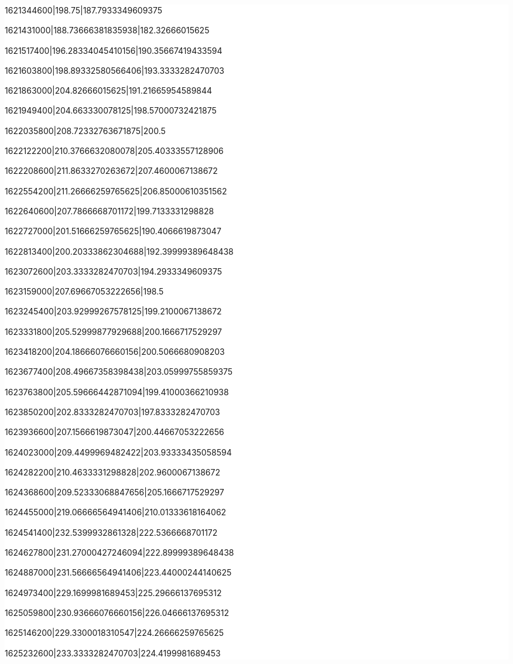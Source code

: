 1621344600|198.75|187.7933349609375

1621431000|188.73666381835938|182.32666015625

1621517400|196.28334045410156|190.35667419433594

1621603800|198.89332580566406|193.3333282470703

1621863000|204.82666015625|191.21665954589844

1621949400|204.663330078125|198.57000732421875

1622035800|208.72332763671875|200.5

1622122200|210.3766632080078|205.40333557128906

1622208600|211.8633270263672|207.4600067138672

1622554200|211.26666259765625|206.85000610351562

1622640600|207.7866668701172|199.7133331298828

1622727000|201.51666259765625|190.4066619873047

1622813400|200.20333862304688|192.39999389648438

1623072600|203.3333282470703|194.2933349609375

1623159000|207.69667053222656|198.5

1623245400|203.92999267578125|199.2100067138672

1623331800|205.52999877929688|200.1666717529297

1623418200|204.18666076660156|200.5066680908203

1623677400|208.49667358398438|203.05999755859375

1623763800|205.59666442871094|199.41000366210938

1623850200|202.8333282470703|197.8333282470703

1623936600|207.1566619873047|200.44667053222656

1624023000|209.4499969482422|203.93333435058594

1624282200|210.4633331298828|202.9600067138672

1624368600|209.52333068847656|205.1666717529297

1624455000|219.06666564941406|210.01333618164062

1624541400|232.5399932861328|222.5366668701172

1624627800|231.27000427246094|222.89999389648438

1624887000|231.56666564941406|223.44000244140625

1624973400|229.1699981689453|225.29666137695312

1625059800|230.93666076660156|226.04666137695312

1625146200|229.3300018310547|224.26666259765625

1625232600|233.3333282470703|224.4199981689453
